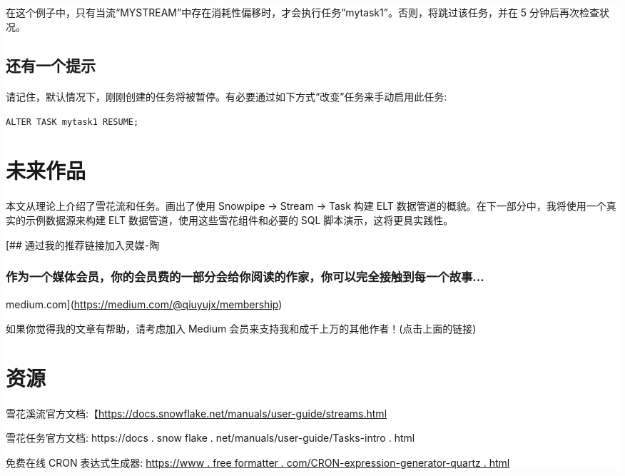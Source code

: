 在这个例子中，只有当流“MYSTREAM”中存在消耗性偏移时，才会执行任务“mytask1”。否则，将跳过该任务，并在 5 分钟后再次检查状况。

## 还有一个提示

请记住，默认情况下，刚刚创建的任务将被暂停。有必要通过如下方式“改变”任务来手动启用此任务:

```
ALTER TASK mytask1 RESUME;
```

# 未来作品

本文从理论上介绍了雪花流和任务。画出了使用 Snowpipe -> Stream -> Task 构建 ELT 数据管道的概貌。在下一部分中，我将使用一个真实的示例数据源来构建 ELT 数据管道，使用这些雪花组件和必要的 SQL 脚本演示，这将更具实践性。

[](https://medium.com/@qiuyujx/membership) [## 通过我的推荐链接加入灵媒-陶

### 作为一个媒体会员，你的会员费的一部分会给你阅读的作家，你可以完全接触到每一个故事…

medium.com](https://medium.com/@qiuyujx/membership) 

如果你觉得我的文章有帮助，请考虑加入 Medium 会员来支持我和成千上万的其他作者！(点击上面的链接)

# 资源

雪花溪流官方文档:【https://docs.snowflake.net/manuals/user-guide/streams.html 

雪花任务官方文档:
https://docs . snow flake . net/manuals/user-guide/Tasks-intro . html

免费在线 CRON 表达式生成器:
[https://www . free formatter . com/CRON-expression-generator-quartz . html](https://www.freeformatter.com/cron-expression-generator-quartz.html)